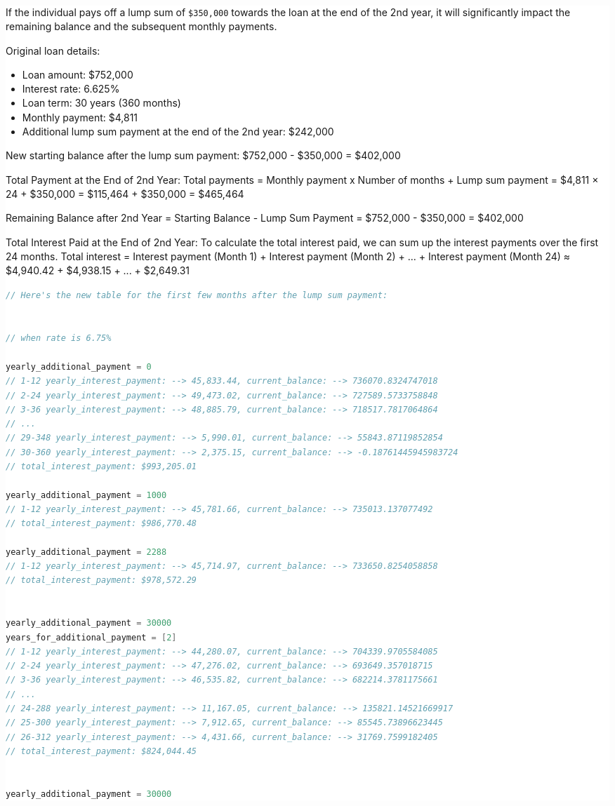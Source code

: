 
If the individual pays off a lump sum of `$350,000` towards the loan at the end of the 2nd year, it will significantly impact the remaining balance and the subsequent monthly payments.

Original loan details:
- Loan amount: $752,000
- Interest rate: 6.625%
- Loan term: 30 years (360 months)
- Monthly payment: $4,811
- Additional lump sum payment at the end of the 2nd year: $242,000

New starting balance after the lump sum payment: $752,000 - $350,000 = $402,000

Total Payment at the End of 2nd Year:
Total payments = Monthly payment x Number of months + Lump sum payment
= $4,811 × 24 + $350,000
= $115,464 + $350,000
= $465,464

Remaining Balance after 2nd Year = Starting Balance - Lump Sum Payment
= $752,000 - $350,000
= $402,000

Total Interest Paid at the End of 2nd Year:
To calculate the total interest paid, we can sum up the interest payments over the first 24 months.
Total interest = Interest payment (Month 1) + Interest payment (Month 2) + ... + Interest payment (Month 24)
≈ $4,940.42 + $4,938.15 + ... + $2,649.31



```java
// Here's the new table for the first few months after the lump sum payment:


// when rate is 6.75%

yearly_additional_payment = 0
// 1-12 yearly_interest_payment: --> 45,833.44, current_balance: --> 736070.8324747018
// 2-24 yearly_interest_payment: --> 49,473.02, current_balance: --> 727589.5733758848
// 3-36 yearly_interest_payment: --> 48,885.79, current_balance: --> 718517.7817064864
// ...
// 29-348 yearly_interest_payment: --> 5,990.01, current_balance: --> 55843.87119852854
// 30-360 yearly_interest_payment: --> 2,375.15, current_balance: --> -0.18761445945983724
// total_interest_payment: $993,205.01

yearly_additional_payment = 1000
// 1-12 yearly_interest_payment: --> 45,781.66, current_balance: --> 735013.137077492
// total_interest_payment: $986,770.48

yearly_additional_payment = 2288
// 1-12 yearly_interest_payment: --> 45,714.97, current_balance: --> 733650.8254058858
// total_interest_payment: $978,572.29


yearly_additional_payment = 30000
years_for_additional_payment = [2]
// 1-12 yearly_interest_payment: --> 44,280.07, current_balance: --> 704339.9705584085
// 2-24 yearly_interest_payment: --> 47,276.02, current_balance: --> 693649.357018715
// 3-36 yearly_interest_payment: --> 46,535.82, current_balance: --> 682214.3781175661
// ...
// 24-288 yearly_interest_payment: --> 11,167.05, current_balance: --> 135821.14521669917
// 25-300 yearly_interest_payment: --> 7,912.65, current_balance: --> 85545.73896623445
// 26-312 yearly_interest_payment: --> 4,431.66, current_balance: --> 31769.7599182405
// total_interest_payment: $824,044.45


yearly_additional_payment = 30000
```